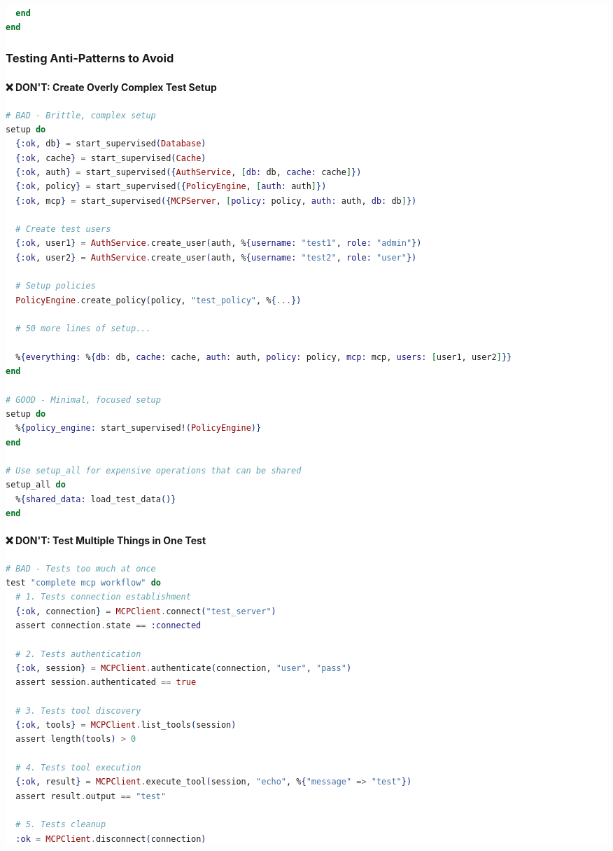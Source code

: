 ```elixir
  end
end
```

### Testing Anti-Patterns to Avoid

#### ❌ DON'T: Create Overly Complex Test Setup

```elixir
# BAD - Brittle, complex setup
setup do
  {:ok, db} = start_supervised(Database)
  {:ok, cache} = start_supervised(Cache) 
  {:ok, auth} = start_supervised({AuthService, [db: db, cache: cache]})
  {:ok, policy} = start_supervised({PolicyEngine, [auth: auth]})
  {:ok, mcp} = start_supervised({MCPServer, [policy: policy, auth: auth, db: db]})
  
  # Create test users
  {:ok, user1} = AuthService.create_user(auth, %{username: "test1", role: "admin"})
  {:ok, user2} = AuthService.create_user(auth, %{username: "test2", role: "user"})
  
  # Setup policies
  PolicyEngine.create_policy(policy, "test_policy", %{...})
  
  # 50 more lines of setup...
  
  %{everything: %{db: db, cache: cache, auth: auth, policy: policy, mcp: mcp, users: [user1, user2]}}
end

# GOOD - Minimal, focused setup
setup do
  %{policy_engine: start_supervised!(PolicyEngine)}
end

# Use setup_all for expensive operations that can be shared
setup_all do
  %{shared_data: load_test_data()}
end
```

#### ❌ DON'T: Test Multiple Things in One Test

```elixir
# BAD - Tests too much at once
test "complete mcp workflow" do
  # 1. Tests connection establishment
  {:ok, connection} = MCPClient.connect("test_server")
  assert connection.state == :connected
  
  # 2. Tests authentication  
  {:ok, session} = MCPClient.authenticate(connection, "user", "pass")
  assert session.authenticated == true
  
  # 3. Tests tool discovery
  {:ok, tools} = MCPClient.list_tools(session)
  assert length(tools) > 0
  
  # 4. Tests tool execution
  {:ok, result} = MCPClient.execute_tool(session, "echo", %{"message" => "test"})
  assert result.output == "test"
  
  # 5. Tests cleanup
  :ok = MCPClient.disconnect(connection)
```